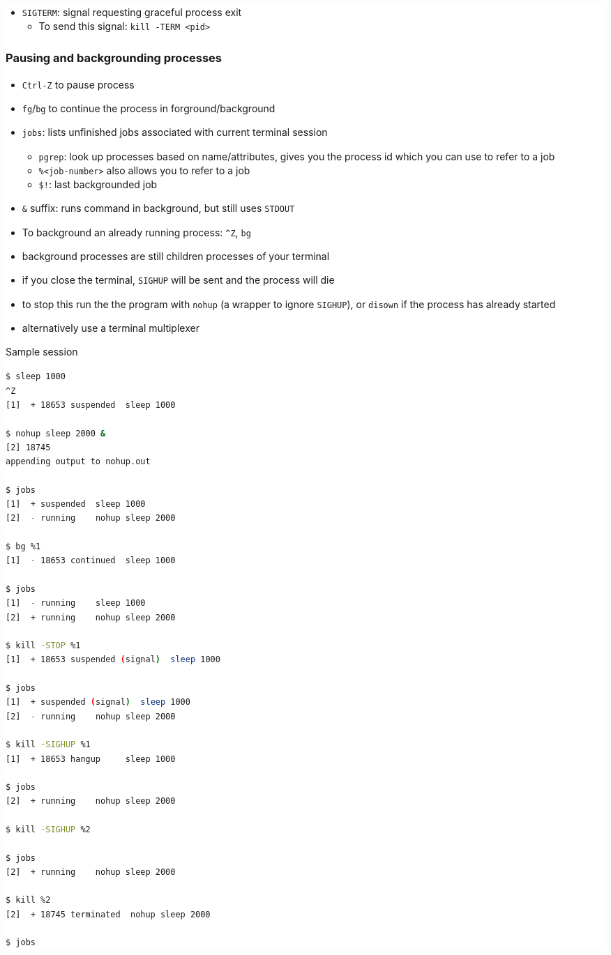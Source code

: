 - `SIGTERM`: signal requesting graceful process exit
    - To send this signal: `kill -TERM <pid>`

### Pausing and backgrounding processes

- `Ctrl-Z` to pause process
- `fg`/`bg` to continue the process in forground/background
- `jobs`: lists unfinished jobs associated with current terminal session
    - `pgrep`: look up processes based on name/attributes, gives you the process id which you can use to refer to a job
    - `%<job-number>` also allows you to refer to a job
    - `$!`: last backgrounded job
- `&` suffix: runs command in background, but still uses `STDOUT`

- To background an already running process: `^Z`, `bg`
- background processes are still children processes of your terminal
- if you close the terminal, `SIGHUP` will be sent and the process will die
- to stop this run the the program with `nohup` (a wrapper to ignore `SIGHUP`), or `disown` if the process has already started
- alternatively use a terminal multiplexer

Sample session
```bash
$ sleep 1000
^Z
[1]  + 18653 suspended  sleep 1000

$ nohup sleep 2000 &
[2] 18745
appending output to nohup.out

$ jobs
[1]  + suspended  sleep 1000
[2]  - running    nohup sleep 2000

$ bg %1
[1]  - 18653 continued  sleep 1000

$ jobs
[1]  - running    sleep 1000
[2]  + running    nohup sleep 2000

$ kill -STOP %1
[1]  + 18653 suspended (signal)  sleep 1000

$ jobs
[1]  + suspended (signal)  sleep 1000
[2]  - running    nohup sleep 2000

$ kill -SIGHUP %1
[1]  + 18653 hangup     sleep 1000

$ jobs
[2]  + running    nohup sleep 2000

$ kill -SIGHUP %2

$ jobs
[2]  + running    nohup sleep 2000

$ kill %2
[2]  + 18745 terminated  nohup sleep 2000

$ jobs

```

[TOC]: #